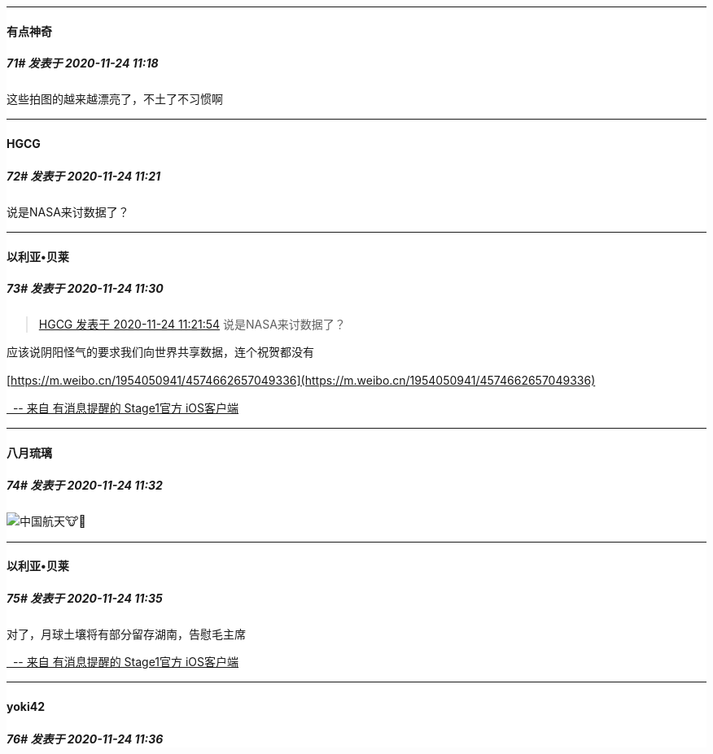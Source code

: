 
-----

####  有点神奇  
##### 71#       发表于 2020-11-24 11:18


这些拍图的越来越漂亮了，不土了不习惯啊


-----

####  HGCG  
##### 72#       发表于 2020-11-24 11:21


说是NASA来讨数据了？


-----

####  以利亚•贝莱  
##### 73#       发表于 2020-11-24 11:30


<blockquote><a href="httphttps://bbs.saraba1st.com/2b/forum.php?mod=redirect&amp;goto=findpost&amp;pid=49500858&amp;ptid=1972742" target="_blank">HGCG 发表于 2020-11-24 11:21:54</a>
说是NASA来讨数据了？</blockquote>应该说阴阳怪气的要求我们向世界共享数据，连个祝贺都没有

[https://m.weibo.cn/1954050941/4574662657049336](https://m.weibo.cn/1954050941/4574662657049336)

[  -- 来自 有消息提醒的 Stage1官方 iOS客户端](https://itunes.apple.com/fi/app/saraba1st/id1221237470?mt=8)


-----

####  八月琉璃  
##### 74#       发表于 2020-11-24 11:32


<img src="https://static.saraba1st.com/image/smiley/face2017/139.png" referrerpolicy="no-referrer">中国航天🐮🍺


-----

####  以利亚•贝莱  
##### 75#       发表于 2020-11-24 11:35


对了，月球土壤将有部分留存湖南，告慰毛主席

[  -- 来自 有消息提醒的 Stage1官方 iOS客户端](https://itunes.apple.com/fi/app/saraba1st/id1221237470?mt=8)


-----

####  yoki42  
##### 76#       发表于 2020-11-24 11:36
